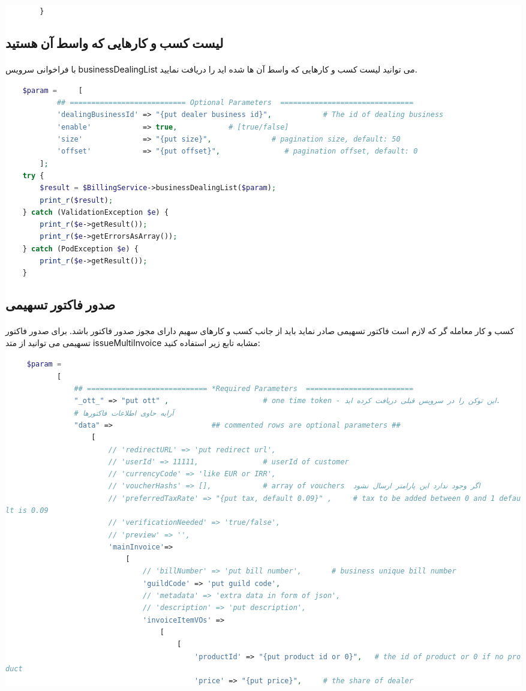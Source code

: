 ```PHP
        }
```

## لیست کسب و کارهایی که واسط آن هستید
با فراخوانی سرویس businessDealingList می توانید لیست کسب و کارهایی که واسط آن ها شده اید را دریافت نمایید.

```PHP
    $param =     [
            ## =========================== Optional Parameters  ===============================
            'dealingBusinessId' => "{put dealer business id}",            # The id of dealing business
            'enable'            => true,            # [true/false]
            'size'              => "{put size}",              # pagination size, default: 50
            'offset'            => "{put offset}",               # pagination offset, default: 0
        ];
    try {
        $result = $BillingService->businessDealingList($param);
        print_r($result);
    } catch (ValidationException $e) {
        print_r($e->getResult());
        print_r($e->getErrorsAsArray());
    } catch (PodException $e) {
        print_r($e->getResult());
    }
```

## صدور فاکتور تسهیمی
کسب و کار معامله گر که لازم است فاکتور تسهیمی صادر نماید باید از جانب کسب و کارهای سهیم دارای مجوز صدور فاکتور باشد. برای صدور فاکتور تسهیمی می توانید از متد issueMultiInvoice مشابه تابع زیر استفاده کنید:  

```PHP
     $param =
            [
                ## ============================ *Required Parameters  =========================
                "_ott_" => "put ott" ,                      # one time token - این توکن را در سرویس قبلی دریافت کرده اید.
                # آرایه حاوی اطلاعات فاکتورها
                "data" =>                       ## commented rows are optional parameters ##
                    [
                        // 'redirectURL' => 'put redirect url',
                        // 'userId' => 11111,               # userId of customer
                        // 'currencyCode' => 'like EUR or IRR',
                        // 'voucherHashs' => [],            # array of vouchers  اگر وجود ندارد این پارامتر ارسال نشود
                        // 'preferredTaxRate' => "{put tax, default 0.09}" ,     # tax to be added between 0 and 1 default is 0.09
                        // 'verificationNeeded' => 'true/false',
                        // 'preview' => '',
                        'mainInvoice'=>
                            [
                                // 'billNumber' => 'put bill number',       # business unique bill number
                                'guildCode' => 'put guild code',
                                // 'metadata' => 'extra data in form of json',
                                // 'description' => 'put description',
                                'invoiceItemVOs' =>
                                    [
                                        [
                                            'productId' => "{put product id or 0}",   # the id of product or 0 if no product
                                            'price' => "{put price}",     # the share of dealer
```